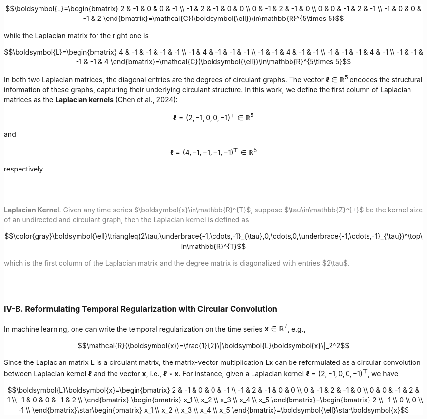 $$\boldsymbol{L}=\begin{bmatrix} 2 & -1 & 0 & 0 & -1 \\ -1 & 2 & -1 & 0 & 0 \\ 0 & -1 & 2 & -1 & 0 \\ 0 & 0 & -1 & 2 & -1 \\ -1 & 0 & 0 & -1 & 2 \end{bmatrix}=\mathcal{C}(\boldsymbol{\ell})\in\mathbb{R}^{5\times 5}$$

while the Laplacian matrix for the right one is

$$\boldsymbol{L}=\begin{bmatrix} 4 & -1 & -1 & -1 & -1 \\ -1 & 4 & -1 & -1 & -1 \\ -1 & -1 & 4 & -1 & -1 \\ -1 & -1 & -1 & 4 & -1 \\ -1 & -1 & -1 & -1 & 4 \end{bmatrix}=\mathcal{C}(\boldsymbol{\ell})\in\mathbb{R}^{5\times 5}$$

In both two Laplacian matrices, the diagonal entries are the degrees of circulant graphs. The vector $\boldsymbol{\ell}\in\mathbb{R}^{5}$ encodes the structural information of these graphs, capturing their underlying circulant structure. In this work, we define the first column of Laplacian matrices as the **Laplacian kernels** [(Chen et al., 2024)](https://doi.org/10.1109/TKDE.2024.3419698):

$$\boldsymbol{\ell}=(2,-1,0,0,-1)^\top\in\mathbb{R}^{5}$$

and

$$\boldsymbol{\ell}=(4,-1,-1,-1,-1)^\top\in\mathbb{R}^{5}$$

respectively.

<br>

---

<span style="color:gray">
<b>Laplacian Kernel</b>. Given any time series $\boldsymbol{x}\in\mathbb{R}^{T}$, suppose $\tau\in\mathbb{Z}^{+}$ be the kernel size of an undirected and circulant graph, then the Laplacian kernel is defined as
</span>

$$\color{gray}\boldsymbol{\ell}\triangleq(2\tau,\underbrace{-1,\cdots,-1}_{\tau},0,\cdots,0,\underbrace{-1,\cdots,-1}_{\tau})^\top\in\mathbb{R}^{T}$$

<span style="color:gray">
which is the first column of the Laplacian matrix and the degree matrix is diagonalized with entries $2\tau$.
</span>

---

<br>

### IV-B. Reformulating Temporal Regularization with Circular Convolution

In machine learning, one can write the temporal regularization on the time series $\boldsymbol{x}\in\mathbb{R}^{T}$, e.g.,

$$\mathcal{R}(\boldsymbol{x})=\frac{1}{2}\|\boldsymbol{L}\boldsymbol{x}\|_2^2$$

Since the Laplacian matrix $\boldsymbol{L}$ is a circulant matrix, the matrix-vector multiplication $\boldsymbol{L}\boldsymbol{x}$ can be reformulated as a circular convolution between Laplacian kernel $\boldsymbol{\ell}$ and the vector $\boldsymbol{x}$, i.e., $\boldsymbol{\ell}\star\boldsymbol{x}$. For instance, given a Laplacian kernel $\boldsymbol{\ell}=(2,-1,0,0,-1)^{\top}$, we have

$$\boldsymbol{L}\boldsymbol{x}=\begin{bmatrix} 2 & -1 & 0 & 0 & -1 \\ -1 & 2 & -1 & 0 & 0 \\ 0 & -1 & 2 & -1 & 0 \\ 0 & 0 & -1 & 2 & -1 \\ -1 & 0 & 0 & -1 & 2 \\ \end{bmatrix} \begin{bmatrix} x_1 \\ x_2 \\ x_3 \\ x_4 \\ x_5 \end{bmatrix}=\begin{bmatrix} 2 \\ -1 \\ 0 \\ 0 \\ -1 \\ \end{bmatrix}\star\begin{bmatrix} x_1 \\ x_2 \\ x_3 \\ x_4 \\ x_5 \end{bmatrix}=\boldsymbol{\ell}\star\boldsymbol{x}$$
